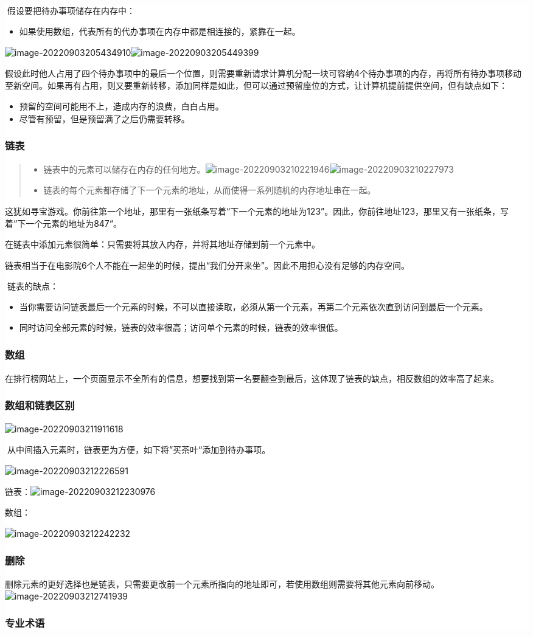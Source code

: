 ​	假设要把待办事项储存在内存中：

- 如果使用数组，代表所有的代办事项在内存中都是相连接的，紧靠在一起。

![image-20220903205434910](https://cdn.jsdelivr.net/gh/WINNERZR01/ImageHosting/writeimg/image-20220903205434910.png)![image-20220903205449399](https://cdn.jsdelivr.net/gh/WINNERZR01/ImageHosting/writeimg/image-20220903205449399.png)

​	假设此时他人占用了四个待办事项中的最后一个位置，则需要重新请求计算机分配一块可容纳4个待办事项的内存，再将所有待办事项移动至新空间。如果再有占用，则又要重新转移，添加同样是如此，但可以通过预留座位的方式，让计算机提前提供空间，但有缺点如下：

- 预留的空间可能用不上，造成内存的浪费，白白占用。
- 尽管有预留，但是预留满了之后仍需要转移。

### 链表

> - 链表中的元素可以储存在内存的任何地方。![image-20220903210221946](https://cdn.jsdelivr.net/gh/WINNERZR01/ImageHosting/writeimg/image-20220903210221946.png)![image-20220903210227973](https://cdn.jsdelivr.net/gh/WINNERZR01/ImageHosting/writeimg/image-20220903210227973.png)
>
> - 链表的每个元素都存储了下一个元素的地址，从而使得一系列随机的内存地址串在一起。

​	这犹如寻宝游戏。你前往第一个地址，那里有一张纸条写着“下一个元素的地址为123”。因此，你前往地址123，那里又有一张纸条，写着“下一个元素的地址为847“。

​	在链表中添加元素很简单：只需要将其放入内存，并将其地址存储到前一个元素中。

​	链表相当于在电影院6个人不能在一起坐的时候，提出“我们分开来坐”。因此不用担心没有足够的内存空间。

​	链表的缺点：

- 当你需要访问链表最后一个元素的时候，不可以直接读取，必须从第一个元素，再第二个元素依次直到访问到最后一个元素。

- 同时访问全部元素的时候，链表的效率很高；访问单个元素的时候，链表的效率很低。

### 数组

​	在排行榜网站上，一个页面显示不全所有的信息，想要找到第一名要翻查到最后，这体现了链表的缺点，相反数组的效率高了起来。

### 数组和链表区别

![image-20220903211911618](https://cdn.jsdelivr.net/gh/WINNERZR01/ImageHosting/writeimg/image-20220903211911618.png)

​	从中间插入元素时，链表更为方便，如下将”买茶叶“添加到待办事项。

![image-20220903212226591](https://cdn.jsdelivr.net/gh/WINNERZR01/ImageHosting/writeimg/image-20220903212226591.png)

链表：![image-20220903212230976](https://cdn.jsdelivr.net/gh/WINNERZR01/ImageHosting/writeimg/image-20220903212230976.png)

数组：

![image-20220903212242232](https://cdn.jsdelivr.net/gh/WINNERZR01/ImageHosting/writeimg/image-20220903212242232.png)

### 删除

​	删除元素的更好选择也是链表，只需要更改前一个元素所指向的地址即可，若使用数组则需要将其他元素向前移动。![image-20220903212741939](https://cdn.jsdelivr.net/gh/WINNERZR01/ImageHosting/writeimg/image-20220903212741939.png)

### 专业术语
